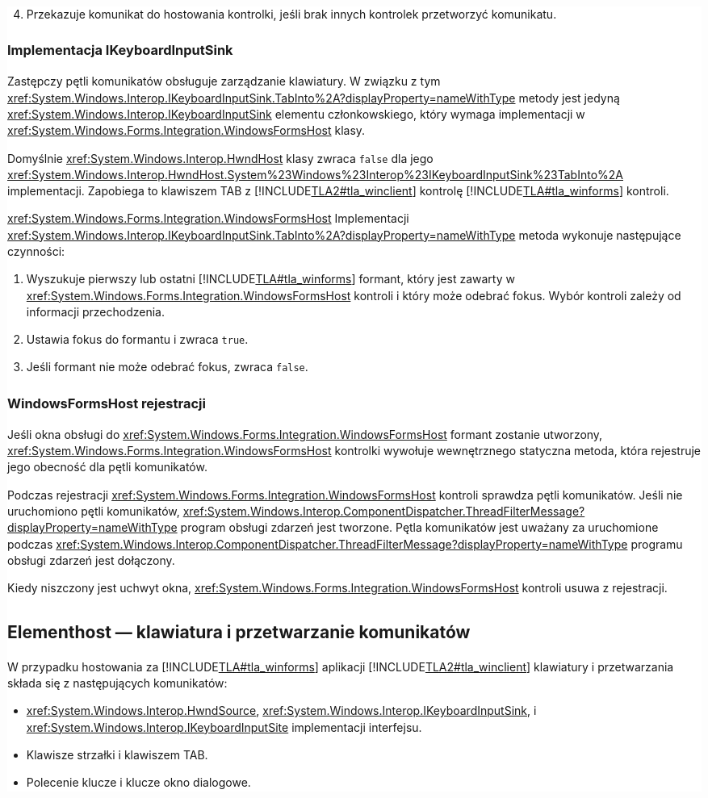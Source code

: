 4.  Przekazuje komunikat do hostowania kontrolki, jeśli brak innych kontrolek przetworzyć komunikatu.  
  
### <a name="ikeyboardinputsink-implementation"></a>Implementacja IKeyboardInputSink  
 Zastępczy pętli komunikatów obsługuje zarządzanie klawiatury. W związku z tym <xref:System.Windows.Interop.IKeyboardInputSink.TabInto%2A?displayProperty=nameWithType> metody jest jedyną <xref:System.Windows.Interop.IKeyboardInputSink> elementu członkowskiego, który wymaga implementacji w <xref:System.Windows.Forms.Integration.WindowsFormsHost> klasy.  
  
 Domyślnie <xref:System.Windows.Interop.HwndHost> klasy zwraca `false` dla jego <xref:System.Windows.Interop.HwndHost.System%23Windows%23Interop%23IKeyboardInputSink%23TabInto%2A> implementacji. Zapobiega to klawiszem TAB z [!INCLUDE[TLA2#tla_winclient](../../../../includes/tla2sharptla-winclient-md.md)] kontrolę [!INCLUDE[TLA#tla_winforms](../../../../includes/tlasharptla-winforms-md.md)] kontroli.  
  
 <xref:System.Windows.Forms.Integration.WindowsFormsHost> Implementacji <xref:System.Windows.Interop.IKeyboardInputSink.TabInto%2A?displayProperty=nameWithType> metoda wykonuje następujące czynności:  
  
1.  Wyszukuje pierwszy lub ostatni [!INCLUDE[TLA#tla_winforms](../../../../includes/tlasharptla-winforms-md.md)] formant, który jest zawarty w <xref:System.Windows.Forms.Integration.WindowsFormsHost> kontroli i który może odebrać fokus. Wybór kontroli zależy od informacji przechodzenia.  
  
2.  Ustawia fokus do formantu i zwraca `true`.  
  
3.  Jeśli formant nie może odebrać fokus, zwraca `false`.  
  
### <a name="windowsformshost-registration"></a>WindowsFormsHost rejestracji  
 Jeśli okna obsługi do <xref:System.Windows.Forms.Integration.WindowsFormsHost> formant zostanie utworzony, <xref:System.Windows.Forms.Integration.WindowsFormsHost> kontrolki wywołuje wewnętrznego statyczna metoda, która rejestruje jego obecność dla pętli komunikatów.  
  
 Podczas rejestracji <xref:System.Windows.Forms.Integration.WindowsFormsHost> kontroli sprawdza pętli komunikatów. Jeśli nie uruchomiono pętli komunikatów, <xref:System.Windows.Interop.ComponentDispatcher.ThreadFilterMessage?displayProperty=nameWithType> program obsługi zdarzeń jest tworzone. Pętla komunikatów jest uważany za uruchomione podczas <xref:System.Windows.Interop.ComponentDispatcher.ThreadFilterMessage?displayProperty=nameWithType> programu obsługi zdarzeń jest dołączony.  
  
 Kiedy niszczony jest uchwyt okna, <xref:System.Windows.Forms.Integration.WindowsFormsHost> kontroli usuwa z rejestracji.  
  
## <a name="elementhost-keyboard-and-message-processing"></a>Elementhost — klawiatura i przetwarzanie komunikatów  
 W przypadku hostowania za [!INCLUDE[TLA#tla_winforms](../../../../includes/tlasharptla-winforms-md.md)] aplikacji [!INCLUDE[TLA2#tla_winclient](../../../../includes/tla2sharptla-winclient-md.md)] klawiatury i przetwarzania składa się z następujących komunikatów:  
  
-   <xref:System.Windows.Interop.HwndSource>, <xref:System.Windows.Interop.IKeyboardInputSink>, i <xref:System.Windows.Interop.IKeyboardInputSite> implementacji interfejsu.  
  
-   Klawisze strzałki i klawiszem TAB.  
  
-   Polecenie klucze i klucze okno dialogowe.  
  